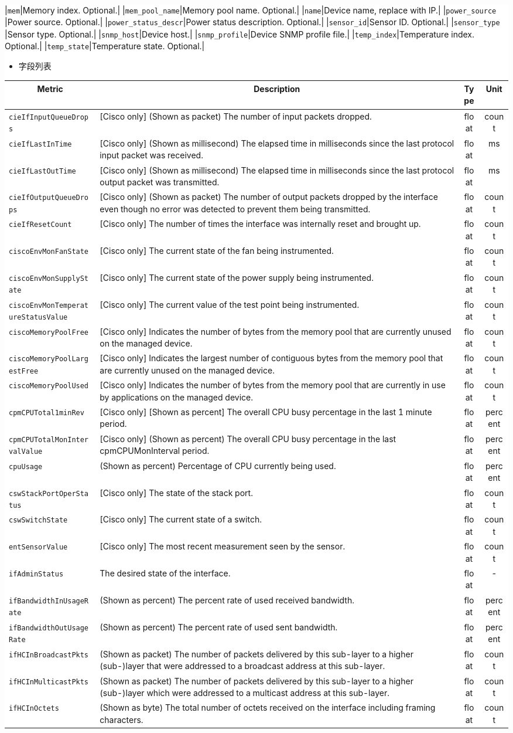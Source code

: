 |`mem`|Memory index. Optional.|
|`mem_pool_name`|Memory pool name. Optional.|
|`name`|Device name, replace with IP.|
|`power_source`|Power source. Optional.|
|`power_status_descr`|Power status description. Optional.|
|`sensor_id`|Sensor ID. Optional.|
|`sensor_type`|Sensor type. Optional.|
|`snmp_host`|Device host.|
|`snmp_profile`|Device SNMP profile file.|
|`temp_index`|Temperature index. Optional.|
|`temp_state`|Temperature state. Optional.|

- 字段列表


| Metric | Description | Type | Unit |
| ---- |---- | :---:    | :----: |
|`cieIfInputQueueDrops`|[Cisco only] (Shown as packet) The number of input packets dropped.|float|count|
|`cieIfLastInTime`|[Cisco only] (Shown as millisecond) The elapsed time in milliseconds since the last protocol input packet was received.|float|ms|
|`cieIfLastOutTime`|[Cisco only] (Shown as millisecond) The elapsed time in milliseconds since the last protocol output packet was transmitted.|float|ms|
|`cieIfOutputQueueDrops`|[Cisco only] (Shown as packet) The number of output packets dropped by the interface even though no error was detected to prevent them being transmitted.|float|count|
|`cieIfResetCount`|[Cisco only] The number of times the interface was internally reset and brought up.|float|count|
|`ciscoEnvMonFanState`|[Cisco only] The current state of the fan being instrumented.|float|count|
|`ciscoEnvMonSupplyState`|[Cisco only] The current state of the power supply being instrumented.|float|count|
|`ciscoEnvMonTemperatureStatusValue`|[Cisco only] The current value of the test point being instrumented.|float|count|
|`ciscoMemoryPoolFree`|[Cisco only] Indicates the number of bytes from the memory pool that are currently unused on the managed device.|float|count|
|`ciscoMemoryPoolLargestFree`|[Cisco only] Indicates the largest number of contiguous bytes from the memory pool that are currently unused on the managed device.|float|count|
|`ciscoMemoryPoolUsed`|[Cisco only] Indicates the number of bytes from the memory pool that are currently in use by applications on the managed device.|float|count|
|`cpmCPUTotal1minRev`|[Cisco only] [Shown as percent] The overall CPU busy percentage in the last 1 minute period.|float|percent|
|`cpmCPUTotalMonIntervalValue`|[Cisco only] (Shown as percent) The overall CPU busy percentage in the last cpmCPUMonInterval period.|float|percent|
|`cpuUsage`|(Shown as percent) Percentage of CPU currently being used.|float|percent|
|`cswStackPortOperStatus`|[Cisco only] The state of the stack port.|float|count|
|`cswSwitchState`|[Cisco only] The current state of a switch.|float|count|
|`entSensorValue`|[Cisco only] The most recent measurement seen by the sensor.|float|count|
|`ifAdminStatus`|The desired state of the interface.|float|-|
|`ifBandwidthInUsageRate`|(Shown as percent) The percent rate of used received bandwidth.|float|percent|
|`ifBandwidthOutUsageRate`|(Shown as percent) The percent rate of used sent bandwidth.|float|percent|
|`ifHCInBroadcastPkts`|(Shown as packet) The number of packets delivered by this sub-layer to a higher (sub-)layer that were addressed to a broadcast address at this sub-layer.|float|count|
|`ifHCInMulticastPkts`|(Shown as packet) The number of packets delivered by this sub-layer to a higher (sub-)layer which were addressed to a multicast address at this sub-layer.|float|count|
|`ifHCInOctets`|(Shown as byte) The total number of octets received on the interface including framing characters.|float|count|